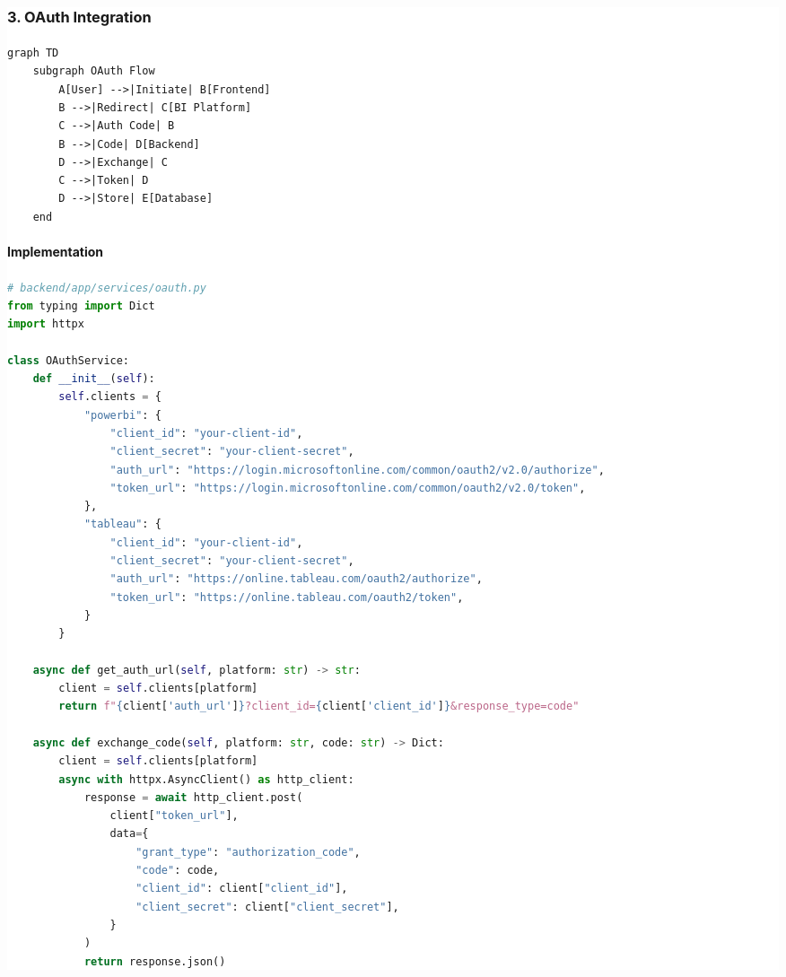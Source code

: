 ### 3. OAuth Integration

```mermaid
graph TD
    subgraph OAuth Flow
        A[User] -->|Initiate| B[Frontend]
        B -->|Redirect| C[BI Platform]
        C -->|Auth Code| B
        B -->|Code| D[Backend]
        D -->|Exchange| C
        C -->|Token| D
        D -->|Store| E[Database]
    end
```

#### Implementation

```python
# backend/app/services/oauth.py
from typing import Dict
import httpx

class OAuthService:
    def __init__(self):
        self.clients = {
            "powerbi": {
                "client_id": "your-client-id",
                "client_secret": "your-client-secret",
                "auth_url": "https://login.microsoftonline.com/common/oauth2/v2.0/authorize",
                "token_url": "https://login.microsoftonline.com/common/oauth2/v2.0/token",
            },
            "tableau": {
                "client_id": "your-client-id",
                "client_secret": "your-client-secret",
                "auth_url": "https://online.tableau.com/oauth2/authorize",
                "token_url": "https://online.tableau.com/oauth2/token",
            }
        }

    async def get_auth_url(self, platform: str) -> str:
        client = self.clients[platform]
        return f"{client['auth_url']}?client_id={client['client_id']}&response_type=code"

    async def exchange_code(self, platform: str, code: str) -> Dict:
        client = self.clients[platform]
        async with httpx.AsyncClient() as http_client:
            response = await http_client.post(
                client["token_url"],
                data={
                    "grant_type": "authorization_code",
                    "code": code,
                    "client_id": client["client_id"],
                    "client_secret": client["client_secret"],
                }
            )
            return response.json()
```
